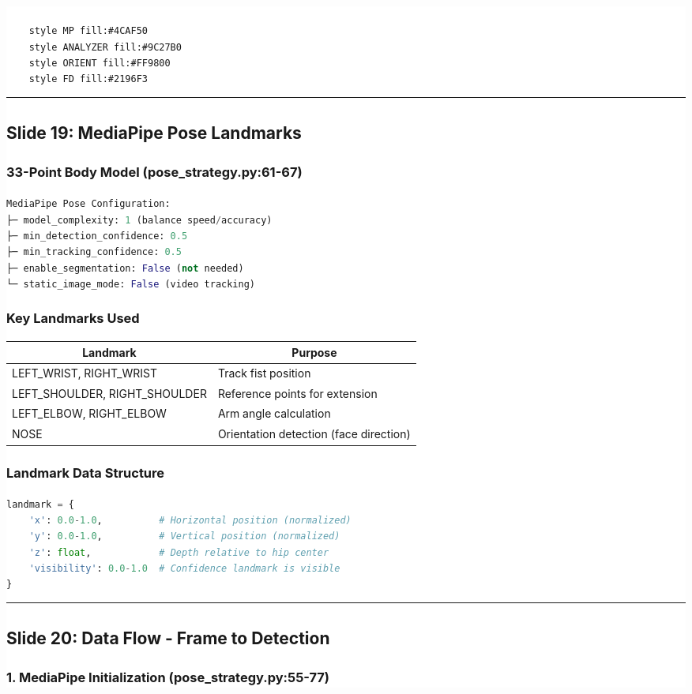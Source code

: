 ```mermaid

    style MP fill:#4CAF50
    style ANALYZER fill:#9C27B0
    style ORIENT fill:#FF9800
    style FD fill:#2196F3
```

---

## Slide 19: MediaPipe Pose Landmarks

### **33-Point Body Model** (pose_strategy.py:61-67)

```python
MediaPipe Pose Configuration:
├─ model_complexity: 1 (balance speed/accuracy)
├─ min_detection_confidence: 0.5
├─ min_tracking_confidence: 0.5
├─ enable_segmentation: False (not needed)
└─ static_image_mode: False (video tracking)
```

### **Key Landmarks Used**

| Landmark                      | Purpose                                |
| ----------------------------- | -------------------------------------- |
| LEFT_WRIST, RIGHT_WRIST       | Track fist position                    |
| LEFT_SHOULDER, RIGHT_SHOULDER | Reference points for extension         |
| LEFT_ELBOW, RIGHT_ELBOW       | Arm angle calculation                  |
| NOSE                          | Orientation detection (face direction) |

### **Landmark Data Structure**

```python
landmark = {
    'x': 0.0-1.0,          # Horizontal position (normalized)
    'y': 0.0-1.0,          # Vertical position (normalized)
    'z': float,            # Depth relative to hip center
    'visibility': 0.0-1.0  # Confidence landmark is visible
}
```

---

## Slide 20: Data Flow - Frame to Detection

### **1. MediaPipe Initialization** (pose_strategy.py:55-77)

